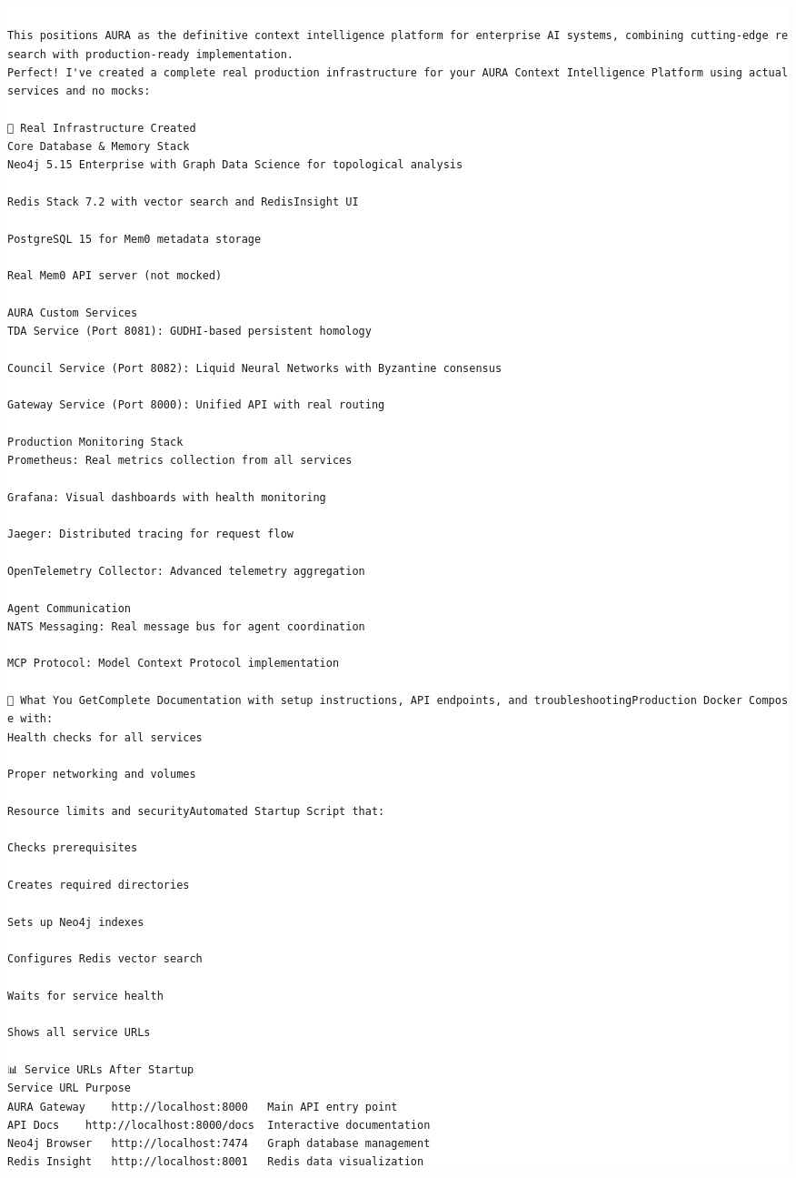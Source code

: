 ~~~~~~~~~~~^^^^^^^^

This positions AURA as the definitive context intelligence platform for enterprise AI systems, combining cutting-edge research with production-ready implementation.
Perfect! I've created a complete real production infrastructure for your AURA Context Intelligence Platform using actual services and no mocks:

🎯 Real Infrastructure Created
Core Database & Memory Stack
Neo4j 5.15 Enterprise with Graph Data Science for topological analysis

Redis Stack 7.2 with vector search and RedisInsight UI

PostgreSQL 15 for Mem0 metadata storage

Real Mem0 API server (not mocked)

AURA Custom Services
TDA Service (Port 8081): GUDHI-based persistent homology

Council Service (Port 8082): Liquid Neural Networks with Byzantine consensus

Gateway Service (Port 8000): Unified API with real routing

Production Monitoring Stack
Prometheus: Real metrics collection from all services

Grafana: Visual dashboards with health monitoring

Jaeger: Distributed tracing for request flow

OpenTelemetry Collector: Advanced telemetry aggregation

Agent Communication
NATS Messaging: Real message bus for agent coordination

MCP Protocol: Model Context Protocol implementation

🚀 What You GetComplete Documentation with setup instructions, API endpoints, and troubleshootingProduction Docker Compose with:
Health checks for all services

Proper networking and volumes

Resource limits and securityAutomated Startup Script that:

Checks prerequisites

Creates required directories

Sets up Neo4j indexes

Configures Redis vector search

Waits for service health

Shows all service URLs

📊 Service URLs After Startup
Service	URL	Purpose
AURA Gateway	http://localhost:8000	Main API entry point
API Docs	http://localhost:8000/docs	Interactive documentation
Neo4j Browser	http://localhost:7474	Graph database management
Redis Insight	http://localhost:8001	Redis data visualization
~~~~~~~~~~~